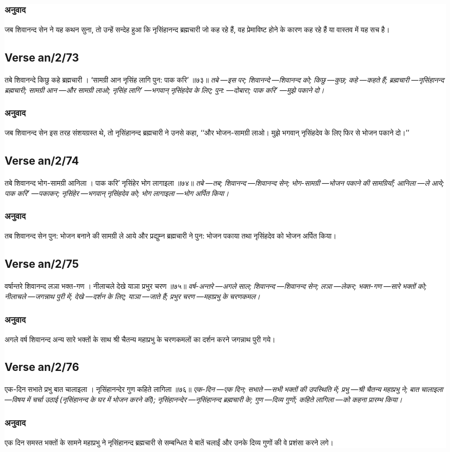 
### अनुवाद
जब शिवानन्द सेन ने यह कथन सुना, तो उन्हें सन्देह हुआ कि नृसिंहानन्द ब्रह्मचारी जो कह रहे हैं, वह प्रेमाविष्ट होने के कारण कह रहे हैं या वास्तव में यह सच है।


## Verse an/2/73
तबे शिवानन्दे किछु कहे ब्रह्मचारी ।
‘सामग्री आन नृसिंह लागि पुन: पाक करि’ ॥७३॥
*तबे —इस पर; शिवानन्दे —शिवानन्द को; किछु —कुछ; कहे —कहते हैं; ब्रह्मचारी —नृसिंहानन्द ब्रह्मचारी; सामग्री आन —और सामग्री लाओ; नृसिंह लागि’ —भगवान् नृसिंहदेव के लिए; पुन: —दोबारा; पाक करि’ —मुझे पकाने दो।*


### अनुवाद
जब शिवानन्द सेन इस तरह संशयग्रस्त थे, तो नृसिंहानन्द ब्रह्मचारी ने उनसे कहा, ‘‘और भोजन-सामग्री लाओ। मुझे भगवान् नृसिंहदेव के लिए फिर से भोजन पकाने दो।’’


## Verse an/2/74
तबे शिवानन्द भोग-सामग्री आनिला ।
पाक करि’ नृसिंहेर भोग लागाइला ॥७४॥
*तबे —तब; शिवानन्द —शिवानन्द सेन; भोग-सामग्री —भोजन पकाने की सामग्रियाँ; आनिला —ले आये; पाक करि’ —पकाकर; नृसिंहेर —भगवान् नृसिंहदेव को; भोग लागाइला —भोग अर्पित किया।*


### अनुवाद
तब शिवानन्द सेन पुन: भोजन बनाने की सामग्री ले आये और प्रद्युम्न ब्रह्मचारी ने पुन: भोजन पकाया तथा नृसिंहदेव को भोजन अर्पित किया।


## Verse an/2/75
वर्षान्तरे शिवानन्द लञा भक्त-गण ।
नीलाचले देखे याञा प्रभुर चरण ॥७५॥
*वर्ष-अन्तरे —अगले साल; शिवानन्द —शिवानन्द सेन; लञा —लेकर; भक्त-गण —सारे भक्तों को; नीलाचले —जगन्नाथ पुरी में; देखे —दर्शन के लिए; याञा —जाते हैं; प्रभुर चरण —महाप्रभु के चरणकमल।*


### अनुवाद
अगले वर्ष शिवानन्द अन्य सारे भक्तों के साथ श्री चैतन्य महाप्रभु के चरणकमलों का दर्शन करने जगन्नाथ पुरी गये।


## Verse an/2/76
एक-दिन सभाते प्रभु बात चालाइला ।
नृसिंहानन्देर गुण कहिते लागिला ॥७६॥
*एक-दिन —एक दिन; सभाते —सभी भक्तों की उपस्थिति में; प्रभु —श्री चैतन्य महाप्रभु ने; बात चालाइला —विषय में चर्चा उठाई (नृसिंहानन्द के घर में भोजन करने की); नृसिंहानन्देर —नृसिंहानन्द ब्रह्मचारी के; गुण —दिव्य गुणों; कहिते लागिला —को कहना प्रारम्भ किया।*


### अनुवाद
एक दिन समस्त भक्तों के सामने महाप्रभु ने नृसिंहानन्द ब्रह्मचारी से सम्बन्धित ये बातें चलाईं और उनके दिव्य गुणों की वे प्रशंसा करने लगे।
